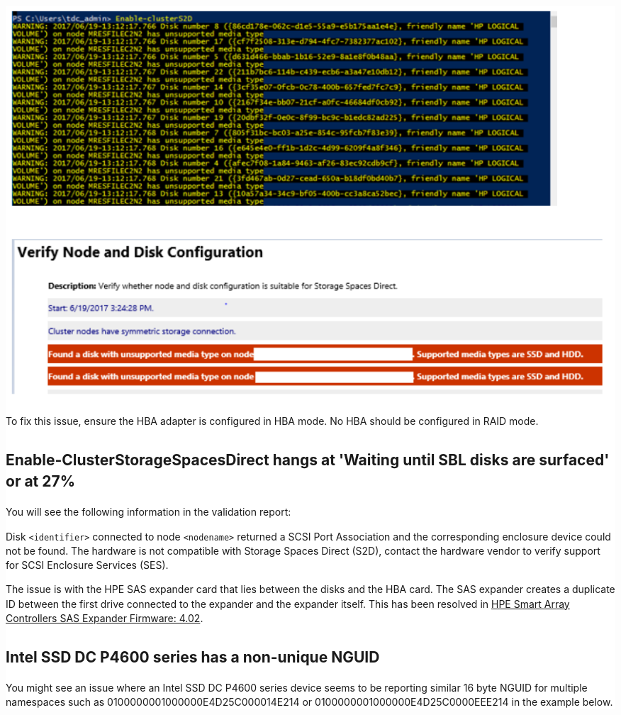 ![Scenario 6 error message](media/troubleshooting/scenario-error-message.png)

To fix this issue, ensure the HBA adapter is configured in HBA mode. No HBA should be configured in RAID mode.

## Enable-ClusterStorageSpacesDirect hangs at 'Waiting until SBL disks are surfaced' or at 27%

You will see the following information in the validation report:

Disk `<identifier>` connected to node `<nodename>` returned a SCSI Port Association and the corresponding enclosure device could not be found. The hardware is not compatible with Storage Spaces Direct (S2D), contact the hardware vendor to verify support for SCSI Enclosure Services (SES).

The issue is with the HPE SAS expander card that lies between the disks and the HBA card. The SAS expander creates a duplicate ID between the first drive connected to the expander and the expander itself.  This has been resolved in [HPE Smart Array Controllers SAS Expander Firmware: 4.02](https://support.hpe.com/hpsc/swd/public/detail?sp4ts.oid=7304566&swItemId=MTX_ef8d0bf4006542e194854eea6a&swEnvOid=4184#tab3).

## Intel SSD DC P4600 series has a non-unique NGUID
You might see an issue where an Intel SSD DC P4600 series device seems to be reporting similar 16 byte NGUID for multiple namespaces such as 0100000001000000E4D25C000014E214 or 0100000001000000E4D25C0000EEE214 in the example below.
